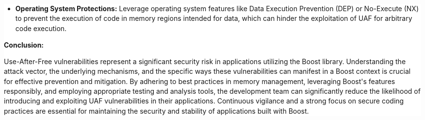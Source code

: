 *   **Operating System Protections:**  Leverage operating system features like Data Execution Prevention (DEP) or No-Execute (NX) to prevent the execution of code in memory regions intended for data, which can hinder the exploitation of UAF for arbitrary code execution.

**Conclusion:**

Use-After-Free vulnerabilities represent a significant security risk in applications utilizing the Boost library. Understanding the attack vector, the underlying mechanisms, and the specific ways these vulnerabilities can manifest in a Boost context is crucial for effective prevention and mitigation. By adhering to best practices in memory management, leveraging Boost's features responsibly, and employing appropriate testing and analysis tools, the development team can significantly reduce the likelihood of introducing and exploiting UAF vulnerabilities in their applications. Continuous vigilance and a strong focus on secure coding practices are essential for maintaining the security and stability of applications built with Boost.